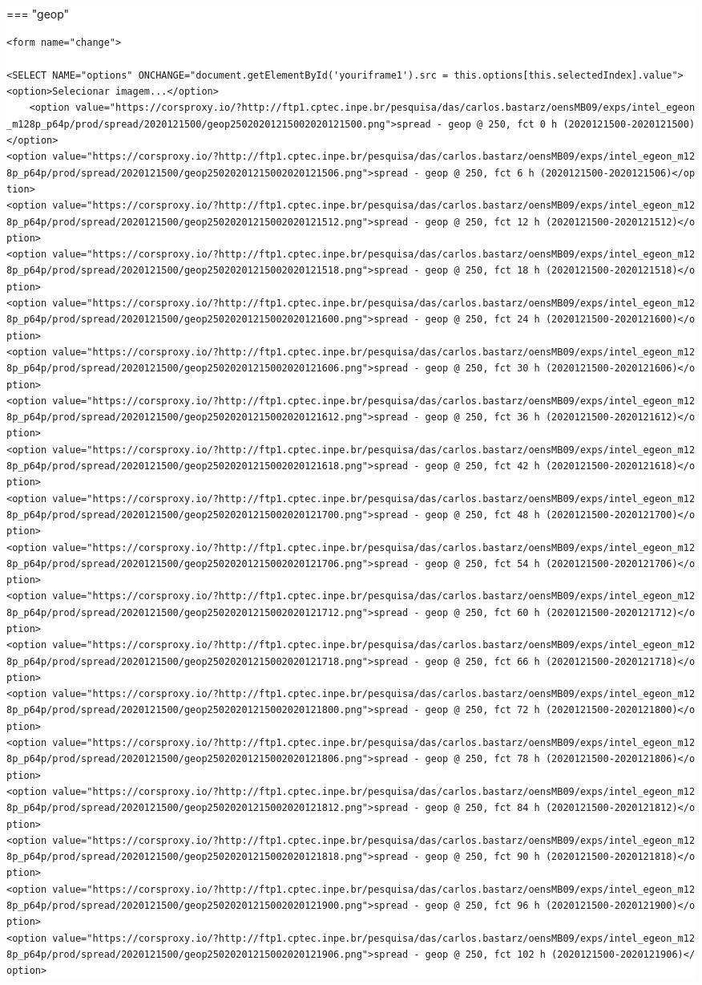 

=== "geop"

    <form name="change">
    
    <SELECT NAME="options" ONCHANGE="document.getElementById('youriframe1').src = this.options[this.selectedIndex].value">
    <option>Selecionar imagem...</option>
        <option value="https://corsproxy.io/?http://ftp1.cptec.inpe.br/pesquisa/das/carlos.bastarz/oensMB09/exps/intel_egeon_m128p_p64p/prod/spread/2020121500/geop25020201215002020121500.png">spread - geop @ 250, fct 0 h (2020121500-2020121500)</option>
    <option value="https://corsproxy.io/?http://ftp1.cptec.inpe.br/pesquisa/das/carlos.bastarz/oensMB09/exps/intel_egeon_m128p_p64p/prod/spread/2020121500/geop25020201215002020121506.png">spread - geop @ 250, fct 6 h (2020121500-2020121506)</option>
    <option value="https://corsproxy.io/?http://ftp1.cptec.inpe.br/pesquisa/das/carlos.bastarz/oensMB09/exps/intel_egeon_m128p_p64p/prod/spread/2020121500/geop25020201215002020121512.png">spread - geop @ 250, fct 12 h (2020121500-2020121512)</option>
    <option value="https://corsproxy.io/?http://ftp1.cptec.inpe.br/pesquisa/das/carlos.bastarz/oensMB09/exps/intel_egeon_m128p_p64p/prod/spread/2020121500/geop25020201215002020121518.png">spread - geop @ 250, fct 18 h (2020121500-2020121518)</option>
    <option value="https://corsproxy.io/?http://ftp1.cptec.inpe.br/pesquisa/das/carlos.bastarz/oensMB09/exps/intel_egeon_m128p_p64p/prod/spread/2020121500/geop25020201215002020121600.png">spread - geop @ 250, fct 24 h (2020121500-2020121600)</option>
    <option value="https://corsproxy.io/?http://ftp1.cptec.inpe.br/pesquisa/das/carlos.bastarz/oensMB09/exps/intel_egeon_m128p_p64p/prod/spread/2020121500/geop25020201215002020121606.png">spread - geop @ 250, fct 30 h (2020121500-2020121606)</option>
    <option value="https://corsproxy.io/?http://ftp1.cptec.inpe.br/pesquisa/das/carlos.bastarz/oensMB09/exps/intel_egeon_m128p_p64p/prod/spread/2020121500/geop25020201215002020121612.png">spread - geop @ 250, fct 36 h (2020121500-2020121612)</option>
    <option value="https://corsproxy.io/?http://ftp1.cptec.inpe.br/pesquisa/das/carlos.bastarz/oensMB09/exps/intel_egeon_m128p_p64p/prod/spread/2020121500/geop25020201215002020121618.png">spread - geop @ 250, fct 42 h (2020121500-2020121618)</option>
    <option value="https://corsproxy.io/?http://ftp1.cptec.inpe.br/pesquisa/das/carlos.bastarz/oensMB09/exps/intel_egeon_m128p_p64p/prod/spread/2020121500/geop25020201215002020121700.png">spread - geop @ 250, fct 48 h (2020121500-2020121700)</option>
    <option value="https://corsproxy.io/?http://ftp1.cptec.inpe.br/pesquisa/das/carlos.bastarz/oensMB09/exps/intel_egeon_m128p_p64p/prod/spread/2020121500/geop25020201215002020121706.png">spread - geop @ 250, fct 54 h (2020121500-2020121706)</option>
    <option value="https://corsproxy.io/?http://ftp1.cptec.inpe.br/pesquisa/das/carlos.bastarz/oensMB09/exps/intel_egeon_m128p_p64p/prod/spread/2020121500/geop25020201215002020121712.png">spread - geop @ 250, fct 60 h (2020121500-2020121712)</option>
    <option value="https://corsproxy.io/?http://ftp1.cptec.inpe.br/pesquisa/das/carlos.bastarz/oensMB09/exps/intel_egeon_m128p_p64p/prod/spread/2020121500/geop25020201215002020121718.png">spread - geop @ 250, fct 66 h (2020121500-2020121718)</option>
    <option value="https://corsproxy.io/?http://ftp1.cptec.inpe.br/pesquisa/das/carlos.bastarz/oensMB09/exps/intel_egeon_m128p_p64p/prod/spread/2020121500/geop25020201215002020121800.png">spread - geop @ 250, fct 72 h (2020121500-2020121800)</option>
    <option value="https://corsproxy.io/?http://ftp1.cptec.inpe.br/pesquisa/das/carlos.bastarz/oensMB09/exps/intel_egeon_m128p_p64p/prod/spread/2020121500/geop25020201215002020121806.png">spread - geop @ 250, fct 78 h (2020121500-2020121806)</option>
    <option value="https://corsproxy.io/?http://ftp1.cptec.inpe.br/pesquisa/das/carlos.bastarz/oensMB09/exps/intel_egeon_m128p_p64p/prod/spread/2020121500/geop25020201215002020121812.png">spread - geop @ 250, fct 84 h (2020121500-2020121812)</option>
    <option value="https://corsproxy.io/?http://ftp1.cptec.inpe.br/pesquisa/das/carlos.bastarz/oensMB09/exps/intel_egeon_m128p_p64p/prod/spread/2020121500/geop25020201215002020121818.png">spread - geop @ 250, fct 90 h (2020121500-2020121818)</option>
    <option value="https://corsproxy.io/?http://ftp1.cptec.inpe.br/pesquisa/das/carlos.bastarz/oensMB09/exps/intel_egeon_m128p_p64p/prod/spread/2020121500/geop25020201215002020121900.png">spread - geop @ 250, fct 96 h (2020121500-2020121900)</option>
    <option value="https://corsproxy.io/?http://ftp1.cptec.inpe.br/pesquisa/das/carlos.bastarz/oensMB09/exps/intel_egeon_m128p_p64p/prod/spread/2020121500/geop25020201215002020121906.png">spread - geop @ 250, fct 102 h (2020121500-2020121906)</option>